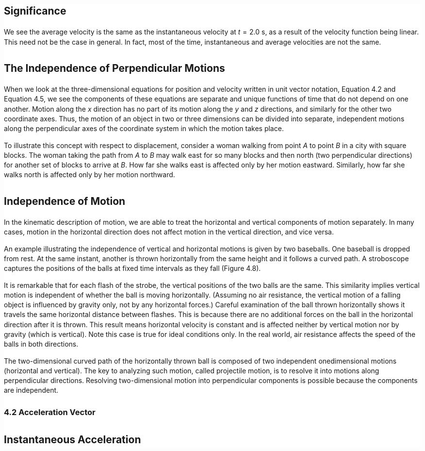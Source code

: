 ## Significance

We see the average velocity is the same as the instantaneous velocity at $t=2.0 \mathrm{~s}$, as a result of the velocity function being linear. This need not be the case in general. In fact, most of the time, instantaneous and average velocities are not the same.

## The Independence of Perpendicular Motions

When we look at the three-dimensional equations for position and velocity written in unit vector notation, Equation 4.2 and Equation 4.5, we see the components of these equations are separate and unique functions of time that do not depend on one another. Motion along the $x$ direction has no part of its motion along the $y$ and $z$ directions, and similarly for the other two coordinate axes. Thus, the motion of an object in two or three dimensions can be divided into separate, independent motions along the perpendicular axes of the coordinate system in which the motion takes place.

To illustrate this concept with respect to displacement, consider a woman walking from point $A$ to point $B$ in a city with square blocks. The woman taking the path from $A$ to $B$ may walk east for so many blocks and then north (two perpendicular directions) for another set of blocks to arrive at $B$. How far she walks east is affected only by her motion eastward. Similarly, how far she walks north is affected only by her motion northward.

## Independence of Motion

In the kinematic description of motion, we are able to treat the horizontal and vertical components of motion separately. In many cases, motion in the horizontal direction does not affect motion in the vertical direction, and vice versa.

An example illustrating the independence of vertical and horizontal motions is given by two baseballs. One baseball is dropped from rest. At the same instant, another is thrown horizontally from the same height and it follows a curved path. A stroboscope captures the positions of the balls at fixed time intervals as they fall (Figure 4.8).

It is remarkable that for each flash of the strobe, the vertical positions of the two balls are the same. This similarity implies vertical motion is independent of whether the ball is moving horizontally. (Assuming no air resistance, the vertical motion of a falling object is influenced by gravity only, not by any horizontal forces.) Careful examination of the ball thrown horizontally shows it travels the same horizontal distance between flashes. This is because there are no additional forces on the ball in the horizontal direction after it is thrown. This result means horizontal velocity is constant and is affected neither by vertical motion nor by gravity (which is vertical). Note this case is true for ideal conditions only. In the real world, air resistance affects the speed of the balls in both directions.

The two-dimensional curved path of the horizontally thrown ball is composed of two independent onedimensional motions (horizontal and vertical). The key to analyzing such motion, called projectile motion, is to resolve it into motions along perpendicular directions. Resolving two-dimensional motion into perpendicular components is possible because the components are independent.

### 4.2 Acceleration Vector

## Instantaneous Acceleration
